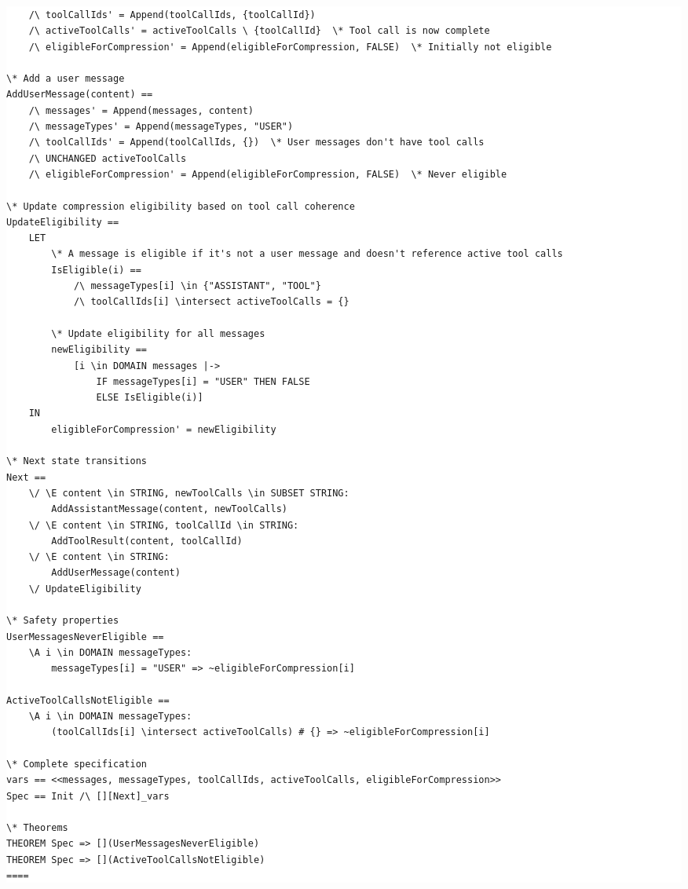 ```
    /\ toolCallIds' = Append(toolCallIds, {toolCallId})
    /\ activeToolCalls' = activeToolCalls \ {toolCallId}  \* Tool call is now complete
    /\ eligibleForCompression' = Append(eligibleForCompression, FALSE)  \* Initially not eligible

\* Add a user message
AddUserMessage(content) ==
    /\ messages' = Append(messages, content)
    /\ messageTypes' = Append(messageTypes, "USER")
    /\ toolCallIds' = Append(toolCallIds, {})  \* User messages don't have tool calls
    /\ UNCHANGED activeToolCalls
    /\ eligibleForCompression' = Append(eligibleForCompression, FALSE)  \* Never eligible

\* Update compression eligibility based on tool call coherence
UpdateEligibility ==
    LET
        \* A message is eligible if it's not a user message and doesn't reference active tool calls
        IsEligible(i) ==
            /\ messageTypes[i] \in {"ASSISTANT", "TOOL"}
            /\ toolCallIds[i] \intersect activeToolCalls = {}

        \* Update eligibility for all messages
        newEligibility ==
            [i \in DOMAIN messages |->
                IF messageTypes[i] = "USER" THEN FALSE
                ELSE IsEligible(i)]
    IN
        eligibleForCompression' = newEligibility

\* Next state transitions
Next ==
    \/ \E content \in STRING, newToolCalls \in SUBSET STRING:
        AddAssistantMessage(content, newToolCalls)
    \/ \E content \in STRING, toolCallId \in STRING:
        AddToolResult(content, toolCallId)
    \/ \E content \in STRING:
        AddUserMessage(content)
    \/ UpdateEligibility

\* Safety properties
UserMessagesNeverEligible ==
    \A i \in DOMAIN messageTypes:
        messageTypes[i] = "USER" => ~eligibleForCompression[i]

ActiveToolCallsNotEligible ==
    \A i \in DOMAIN messageTypes:
        (toolCallIds[i] \intersect activeToolCalls) # {} => ~eligibleForCompression[i]

\* Complete specification
vars == <<messages, messageTypes, toolCallIds, activeToolCalls, eligibleForCompression>>
Spec == Init /\ [][Next]_vars

\* Theorems
THEOREM Spec => [](UserMessagesNeverEligible)
THEOREM Spec => [](ActiveToolCallsNotEligible)
====
```
